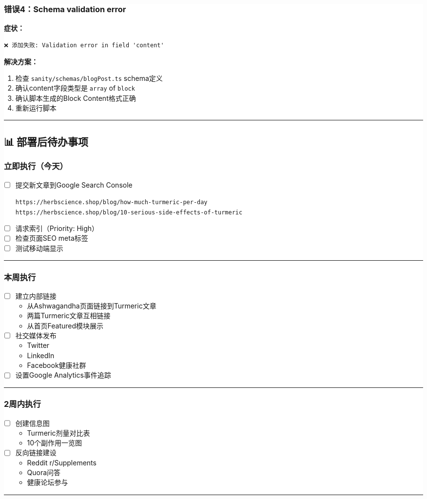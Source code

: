
### 错误4：Schema validation error

**症状：**
```
❌ 添加失败: Validation error in field 'content'
```

**解决方案：**
1. 检查 `sanity/schemas/blogPost.ts` schema定义
2. 确认content字段类型是 `array` of `block`
3. 确认脚本生成的Block Content格式正确
4. 重新运行脚本

---

## 📊 部署后待办事项

### 立即执行（今天）

- [ ] 提交新文章到Google Search Console
  ```
  https://herbscience.shop/blog/how-much-turmeric-per-day
  https://herbscience.shop/blog/10-serious-side-effects-of-turmeric
  ```
- [ ] 请求索引（Priority: High）
- [ ] 检查页面SEO meta标签
- [ ] 测试移动端显示

---

### 本周执行

- [ ] 建立内部链接
  - 从Ashwagandha页面链接到Turmeric文章
  - 两篇Turmeric文章互相链接
  - 从首页Featured模块展示
- [ ] 社交媒体发布
  - Twitter
  - LinkedIn
  - Facebook健康社群
- [ ] 设置Google Analytics事件追踪

---

### 2周内执行

- [ ] 创建信息图
  - Turmeric剂量对比表
  - 10个副作用一览图
- [ ] 反向链接建设
  - Reddit r/Supplements
  - Quora问答
  - 健康论坛参与

---